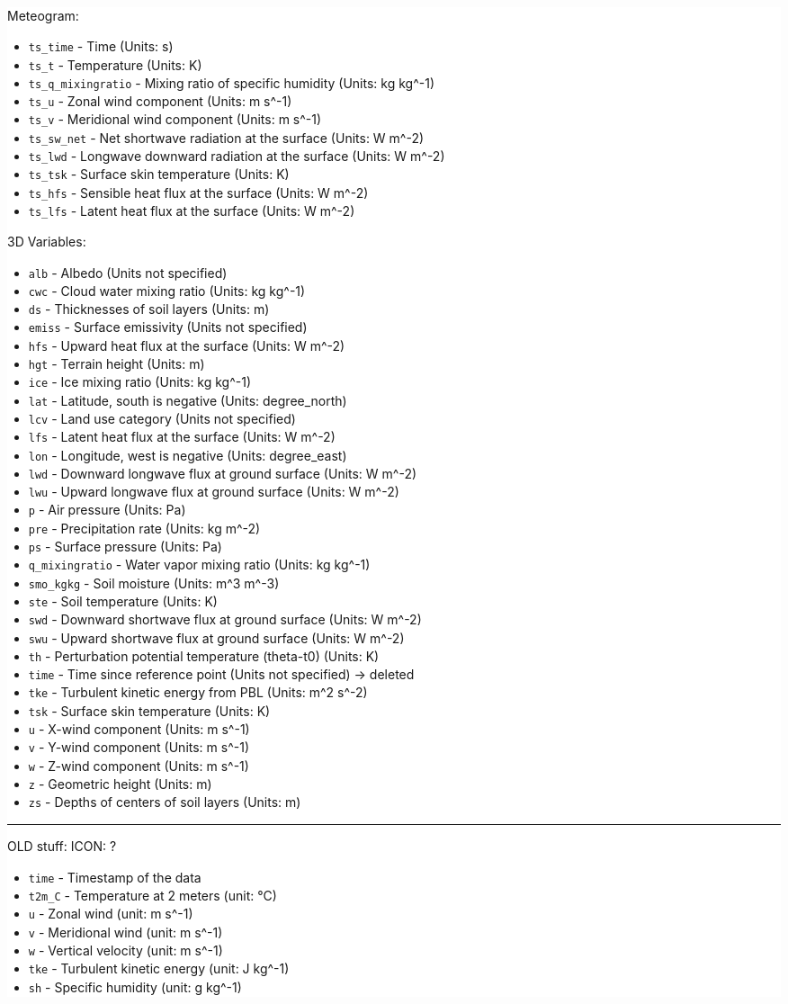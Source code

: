Meteogram:

- `ts_time` - Time (Units: s)
- `ts_t` - Temperature (Units: K)
- `ts_q_mixingratio` - Mixing ratio of specific humidity (Units: kg kg^-1)
- `ts_u` - Zonal wind component (Units: m s^-1)
- `ts_v` - Meridional wind component (Units: m s^-1)
- `ts_sw_net` - Net shortwave radiation at the surface (Units: W m^-2)
- `ts_lwd` - Longwave downward radiation at the surface (Units: W m^-2)
- `ts_tsk` - Surface skin temperature (Units: K)
- `ts_hfs` - Sensible heat flux at the surface (Units: W m^-2)
- `ts_lfs` - Latent heat flux at the surface (Units: W m^-2)

3D Variables:

- `alb` - Albedo (Units not specified)
- `cwc` - Cloud water mixing ratio (Units: kg kg^-1)
- `ds` - Thicknesses of soil layers (Units: m)
- `emiss` - Surface emissivity (Units not specified)
- `hfs` - Upward heat flux at the surface (Units: W m^-2)
- `hgt` - Terrain height (Units: m)
- `ice` - Ice mixing ratio (Units: kg kg^-1)
- `lat` - Latitude, south is negative (Units: degree_north)
- `lcv` - Land use category (Units not specified)
- `lfs` - Latent heat flux at the surface (Units: W m^-2)
- `lon` - Longitude, west is negative (Units: degree_east)
- `lwd` - Downward longwave flux at ground surface (Units: W m^-2)
- `lwu` - Upward longwave flux at ground surface (Units: W m^-2)
- `p` - Air pressure (Units: Pa)
- `pre` - Precipitation rate (Units: kg m^-2)
- `ps` - Surface pressure (Units: Pa)
- `q_mixingratio` - Water vapor mixing ratio (Units: kg kg^-1)
- `smo_kgkg` - Soil moisture (Units: m^3 m^-3)
- `ste` - Soil temperature (Units: K)
- `swd` - Downward shortwave flux at ground surface (Units: W m^-2)
- `swu` - Upward shortwave flux at ground surface (Units: W m^-2)
- `th` - Perturbation potential temperature (theta-t0) (Units: K)
- `time` - Time since reference point (Units not specified) -> deleted
- `tke` - Turbulent kinetic energy from PBL (Units: m^2 s^-2)
- `tsk` - Surface skin temperature (Units: K)
- `u` - X-wind component (Units: m s^-1)
- `v` - Y-wind component (Units: m s^-1)
- `w` - Z-wind component (Units: m s^-1)
- `z` - Geometric height (Units: m)
- `zs` - Depths of centers of soil layers (Units: m)


--------------------------------------------------------------------------------------------
OLD stuff:
ICON:
? 
- `time` - Timestamp of the data
- `t2m_C` - Temperature at 2 meters (unit: °C)
- `u` - Zonal wind (unit: m s^-1)
- `v` - Meridional wind (unit: m s^-1)
- `w` - Vertical velocity (unit: m s^-1)
- `tke` - Turbulent kinetic energy (unit: J kg^-1)
- `sh` - Specific humidity (unit: g kg^-1)
